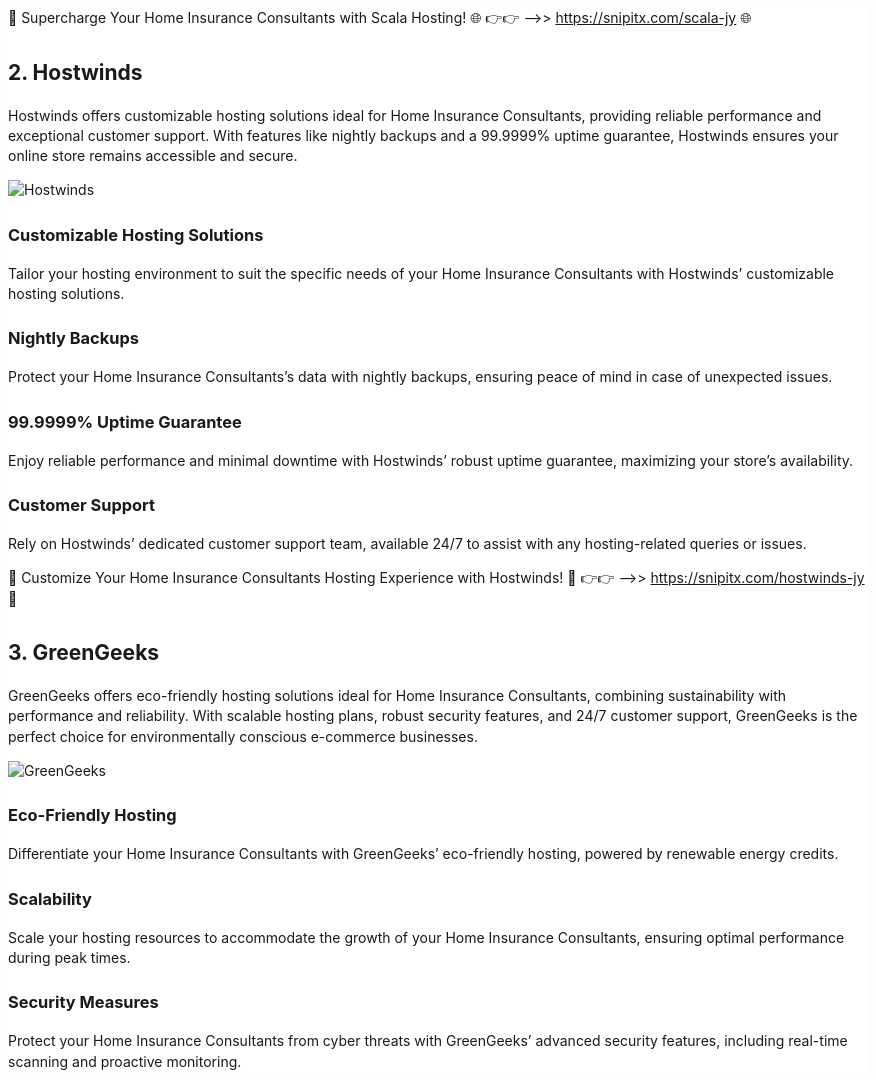 🚀 Supercharge Your Home Insurance Consultants with Scala Hosting! 🌐
👉👉 -->> https://snipitx.com/scala-jy 🌐

## 2. Hostwinds

Hostwinds offers customizable hosting solutions ideal for Home Insurance Consultants, providing reliable performance and exceptional customer support. With features like nightly backups and a 99.9999% uptime guarantee, Hostwinds ensures your online store remains accessible and secure.

![Hostwinds](https://i.imgur.com/53aSNXx.jpeg "Hostwinds Hosting")

### Customizable Hosting Solutions
Tailor your hosting environment to suit the specific needs of your Home Insurance Consultants with Hostwinds’ customizable hosting solutions.

### Nightly Backups
Protect your Home Insurance Consultants’s data with nightly backups, ensuring peace of mind in case of unexpected issues.

### 99.9999% Uptime Guarantee
Enjoy reliable performance and minimal downtime with Hostwinds’ robust uptime guarantee, maximizing your store’s availability.

### Customer Support
Rely on Hostwinds’ dedicated customer support team, available 24/7 to assist with any hosting-related queries or issues.

🌟 Customize Your Home Insurance Consultants Hosting Experience with Hostwinds! 🚀
👉👉 -->> https://snipitx.com/hostwinds-jy 🚀


## 3. GreenGeeks

GreenGeeks offers eco-friendly hosting solutions ideal for Home Insurance Consultants, combining sustainability with performance and reliability. With scalable hosting plans, robust security features, and 24/7 customer support, GreenGeeks is the perfect choice for environmentally conscious e-commerce businesses.

![GreenGeeks](https://i.imgur.com/eEwuntu.jpg "GreenGeeks Hosting")

### Eco-Friendly Hosting
Differentiate your Home Insurance Consultants with GreenGeeks’ eco-friendly hosting, powered by renewable energy credits.

### Scalability
Scale your hosting resources to accommodate the growth of your Home Insurance Consultants, ensuring optimal performance during peak times.

### Security Measures
Protect your Home Insurance Consultants from cyber threats with GreenGeeks’ advanced security features, including real-time scanning and proactive monitoring.
